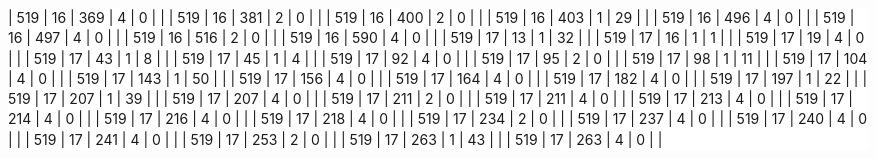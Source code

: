 | 519        | 16               | 369     | 4                      | 0     |       |
| 519        | 16               | 381     | 2                      | 0     |       |
| 519        | 16               | 400     | 2                      | 0     |       |
| 519        | 16               | 403     | 1                      | 29    |       |
| 519        | 16               | 496     | 4                      | 0     |       |
| 519        | 16               | 497     | 4                      | 0     |       |
| 519        | 16               | 516     | 2                      | 0     |       |
| 519        | 16               | 590     | 4                      | 0     |       |
| 519        | 17               | 13      | 1                      | 32    |       |
| 519        | 17               | 16      | 1                      | 1     |       |
| 519        | 17               | 19      | 4                      | 0     |       |
| 519        | 17               | 43      | 1                      | 8     |       |
| 519        | 17               | 45      | 1                      | 4     |       |
| 519        | 17               | 92      | 4                      | 0     |       |
| 519        | 17               | 95      | 2                      | 0     |       |
| 519        | 17               | 98      | 1                      | 11    |       |
| 519        | 17               | 104     | 4                      | 0     |       |
| 519        | 17               | 143     | 1                      | 50    |       |
| 519        | 17               | 156     | 4                      | 0     |       |
| 519        | 17               | 164     | 4                      | 0     |       |
| 519        | 17               | 182     | 4                      | 0     |       |
| 519        | 17               | 197     | 1                      | 22    |       |
| 519        | 17               | 207     | 1                      | 39    |       |
| 519        | 17               | 207     | 4                      | 0     |       |
| 519        | 17               | 211     | 2                      | 0     |       |
| 519        | 17               | 211     | 4                      | 0     |       |
| 519        | 17               | 213     | 4                      | 0     |       |
| 519        | 17               | 214     | 4                      | 0     |       |
| 519        | 17               | 216     | 4                      | 0     |       |
| 519        | 17               | 218     | 4                      | 0     |       |
| 519        | 17               | 234     | 2                      | 0     |       |
| 519        | 17               | 237     | 4                      | 0     |       |
| 519        | 17               | 240     | 4                      | 0     |       |
| 519        | 17               | 241     | 4                      | 0     |       |
| 519        | 17               | 253     | 2                      | 0     |       |
| 519        | 17               | 263     | 1                      | 43    |       |
| 519        | 17               | 263     | 4                      | 0     |       |
